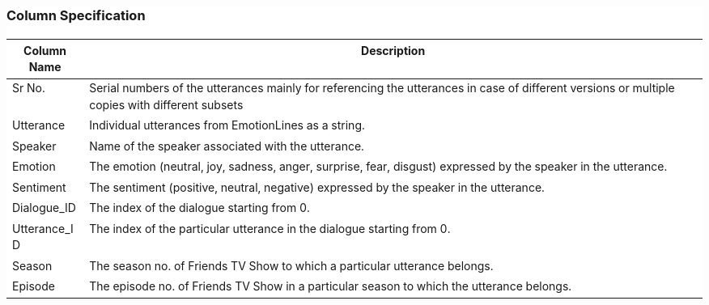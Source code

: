 ### Column Specification
| Column Name  | Description                                                                                                                                                                                                                                                                                                                                                                                                                                                                                                                                            |
|--------------|--------------------------------------------------------------------------------------------------------------------------------------------------------------------------------------------------------------------------------------------------------------------------------------------------------------------------------------------------------------------------------------------------------------------------------------------------------------------------------------------------------------------------------------------------------|
| Sr No.       | Serial numbers of the utterances mainly for referencing the utterances in case of different versions or multiple copies with different subsets |
| Utterance    | Individual utterances from EmotionLines as a string.                                                                                                                                                                                                                                                                                                                                                                                                                                                                                                   |
| Speaker      | Name of the speaker associated with the utterance.                                                                                                                                                                                                                                                                                                                                                                                                                                                                                                     |
| Emotion      | The emotion (neutral, joy, sadness, anger, surprise, fear, disgust) expressed by the speaker in the utterance.                                                                                                                                                                                                                                                                                                                                                                                                                                         |
| Sentiment    | The sentiment (positive, neutral, negative) expressed by the speaker in the utterance.                                                                                                                                                                                                                                                                                                                                                                                                                                                                 |
| Dialogue_ID  | The index of the dialogue starting from 0.                                                                                                                                                                                                                                                                                                                                                                                                                                                                                                             |
| Utterance_ID | The index of the particular utterance in the dialogue starting from 0.                                                                                                                                                                                                                                                                                                                                                                                                                                                                                 |
| Season       | The season no. of Friends TV Show to which a particular utterance belongs.                                                                                                                                                                                                                                                                                                                                                                                                                                                                             |
| Episode      | The episode no. of Friends TV Show in a particular season to which the utterance belongs.                                                                                                                                                                                                                                                                                                                                                                                                                                                              |